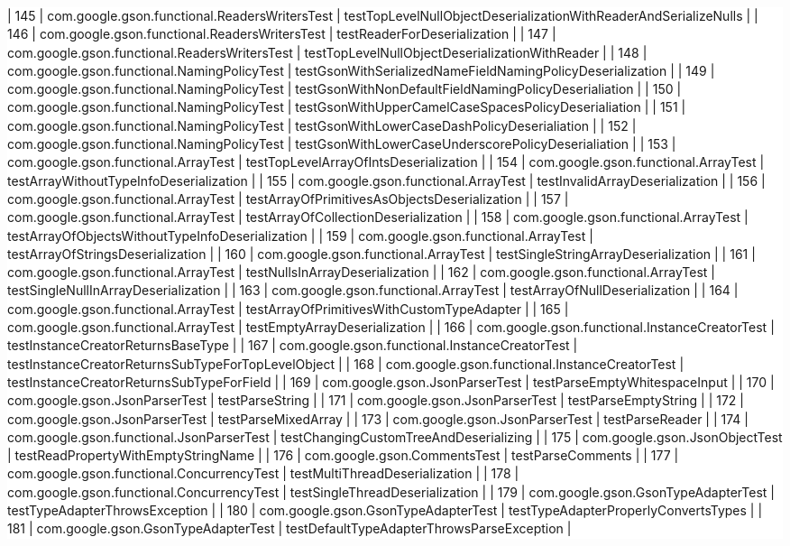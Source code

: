 | 145 | com.google.gson.functional.ReadersWritersTest | testTopLevelNullObjectDeserializationWithReaderAndSerializeNulls |
| 146 | com.google.gson.functional.ReadersWritersTest | testReaderForDeserialization |
| 147 | com.google.gson.functional.ReadersWritersTest | testTopLevelNullObjectDeserializationWithReader |
| 148 | com.google.gson.functional.NamingPolicyTest | testGsonWithSerializedNameFieldNamingPolicyDeserialization |
| 149 | com.google.gson.functional.NamingPolicyTest | testGsonWithNonDefaultFieldNamingPolicyDeserialiation |
| 150 | com.google.gson.functional.NamingPolicyTest | testGsonWithUpperCamelCaseSpacesPolicyDeserialiation |
| 151 | com.google.gson.functional.NamingPolicyTest | testGsonWithLowerCaseDashPolicyDeserialiation |
| 152 | com.google.gson.functional.NamingPolicyTest | testGsonWithLowerCaseUnderscorePolicyDeserialiation |
| 153 | com.google.gson.functional.ArrayTest | testTopLevelArrayOfIntsDeserialization |
| 154 | com.google.gson.functional.ArrayTest | testArrayWithoutTypeInfoDeserialization |
| 155 | com.google.gson.functional.ArrayTest | testInvalidArrayDeserialization |
| 156 | com.google.gson.functional.ArrayTest | testArrayOfPrimitivesAsObjectsDeserialization |
| 157 | com.google.gson.functional.ArrayTest | testArrayOfCollectionDeserialization |
| 158 | com.google.gson.functional.ArrayTest | testArrayOfObjectsWithoutTypeInfoDeserialization |
| 159 | com.google.gson.functional.ArrayTest | testArrayOfStringsDeserialization |
| 160 | com.google.gson.functional.ArrayTest | testSingleStringArrayDeserialization |
| 161 | com.google.gson.functional.ArrayTest | testNullsInArrayDeserialization |
| 162 | com.google.gson.functional.ArrayTest | testSingleNullInArrayDeserialization |
| 163 | com.google.gson.functional.ArrayTest | testArrayOfNullDeserialization |
| 164 | com.google.gson.functional.ArrayTest | testArrayOfPrimitivesWithCustomTypeAdapter |
| 165 | com.google.gson.functional.ArrayTest | testEmptyArrayDeserialization |
| 166 | com.google.gson.functional.InstanceCreatorTest | testInstanceCreatorReturnsBaseType |
| 167 | com.google.gson.functional.InstanceCreatorTest | testInstanceCreatorReturnsSubTypeForTopLevelObject |
| 168 | com.google.gson.functional.InstanceCreatorTest | testInstanceCreatorReturnsSubTypeForField |
| 169 | com.google.gson.JsonParserTest | testParseEmptyWhitespaceInput |
| 170 | com.google.gson.JsonParserTest | testParseString |
| 171 | com.google.gson.JsonParserTest | testParseEmptyString |
| 172 | com.google.gson.JsonParserTest | testParseMixedArray |
| 173 | com.google.gson.JsonParserTest | testParseReader |
| 174 | com.google.gson.functional.JsonParserTest | testChangingCustomTreeAndDeserializing |
| 175 | com.google.gson.JsonObjectTest | testReadPropertyWithEmptyStringName |
| 176 | com.google.gson.CommentsTest | testParseComments |
| 177 | com.google.gson.functional.ConcurrencyTest | testMultiThreadDeserialization |
| 178 | com.google.gson.functional.ConcurrencyTest | testSingleThreadDeserialization |
| 179 | com.google.gson.GsonTypeAdapterTest | testTypeAdapterThrowsException |
| 180 | com.google.gson.GsonTypeAdapterTest | testTypeAdapterProperlyConvertsTypes |
| 181 | com.google.gson.GsonTypeAdapterTest | testDefaultTypeAdapterThrowsParseException |